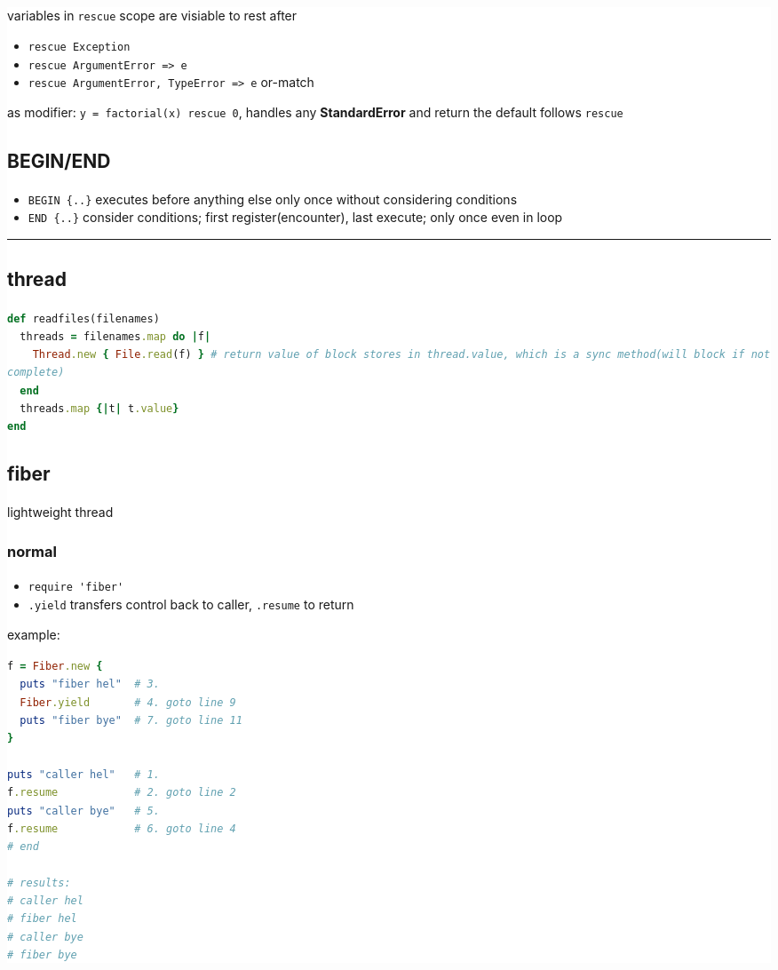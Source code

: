 variables in `rescue` scope are visiable to rest after

* `rescue Exception`
* `rescue ArgumentError => e`
* `rescue ArgumentError, TypeError => e` or-match

as modifier: `y = factorial(x) rescue 0`, handles any **StandardError** and return the default follows `rescue`

## BEGIN/END

* `BEGIN {..}` executes before anything else only once without considering conditions
* `END {..}` consider conditions; first register(encounter), last execute; only once even in loop


----


## thread

``` ruby
def readfiles(filenames)
  threads = filenames.map do |f|
    Thread.new { File.read(f) } # return value of block stores in thread.value, which is a sync method(will block if not complete)
  end
  threads.map {|t| t.value}
end
```

## fiber

lightweight thread

### normal

* `require 'fiber'`
* `.yield` transfers control back to caller, `.resume` to return

example:

``` ruby
f = Fiber.new {
  puts "fiber hel"  # 3.
  Fiber.yield       # 4. goto line 9
  puts "fiber bye"  # 7. goto line 11
}
  
puts "caller hel"   # 1.
f.resume            # 2. goto line 2
puts "caller bye"   # 5.
f.resume            # 6. goto line 4
# end
  
# results:
# caller hel
# fiber hel
# caller bye
# fiber bye
```
